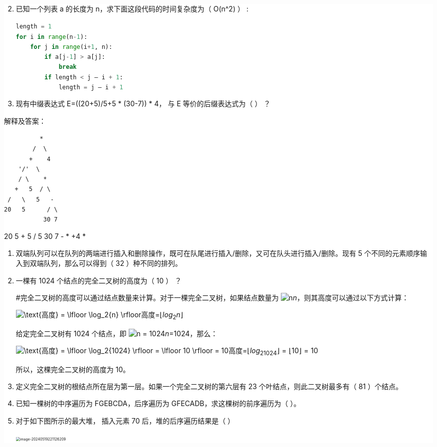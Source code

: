    

   

2. 已知一个列表 a 的长度为 n，求下面这段代码的时间复杂度为（ O(n^2) ） :

   ```python
   length = 1
   for i in range(n-1):
       for j in range(i+1, n):
           if a[j-1] > a[j]:
               break
           if length < j – i + 1:
               length = j – i + 1
   ```

   

3. 现有中缀表达式 E=((20+5)/5+5 * (30-7)) * 4， 与 E 等价的后缀表达式为（  ） ？

解释及答案：

```
          *
        /  \
       +    4
    '/'  \
    / \    *
   +   5  / \
 /   \   5   -
20   5      / \
           30 7
```

 20 5 + 5 / 5  30 7 - * +4 *

 

1. 双端队列可以在队列的两端进行插入和删除操作，既可在队尾进行插入/删除，又可在队头进行插入/删除。现有 5 个不同的元素顺序输入到双端队列，那么可以得到（ 32 ）种不同的排列。

2. 一棵有 1024 个结点的完全二叉树的高度为（ 10 ） ？

   #完全二叉树的高度可以通过结点数量来计算。对于一棵完全二叉树，如果结点数量为 ![$n$](https://ss.chatleft.com/img/latex-placeholder.png)*n*，则其高度可以通过以下方式计算：

   ![$\text{高度} = \lfloor \log_2{n} \rfloor$](https://ss.chatleft.com/img/latex-placeholder.png)高度=$⌊log_2n⌋$

   给定完全二叉树有 1024 个结点，即 ![$n = 1024$](https://ss.chatleft.com/img/latex-placeholder.png)*n*=1024，那么：

   ![$\text{高度} = \lfloor \log_2{1024} \rfloor = \lfloor 10 \rfloor = 10$](https://ss.chatleft.com/img/latex-placeholder.png)高度=$⌊log_21024⌋=⌊10⌋=10$

   所以，这棵完全二叉树的高度为 10。

3. 定义完全二叉树的根结点所在层为第一层。如果一个完全二叉树的第六层有 23 个叶结点，则此二叉树最多有（ 81 ）个结点。 

4. 已知一棵树的中序遍历为 FGEBCDA，后序遍历为 GFECADB，求这棵树的前序遍历为（ ）。

5. 对于如下图所示的最大堆， 插入元素 70 后，堆的后序遍历结果是（ ）

   <img src="https://raw.githubusercontent.com/GMyhf/img/main/img/image-20240519221126209.png" alt="image-20240519221126209" style="zoom:50%;" />
